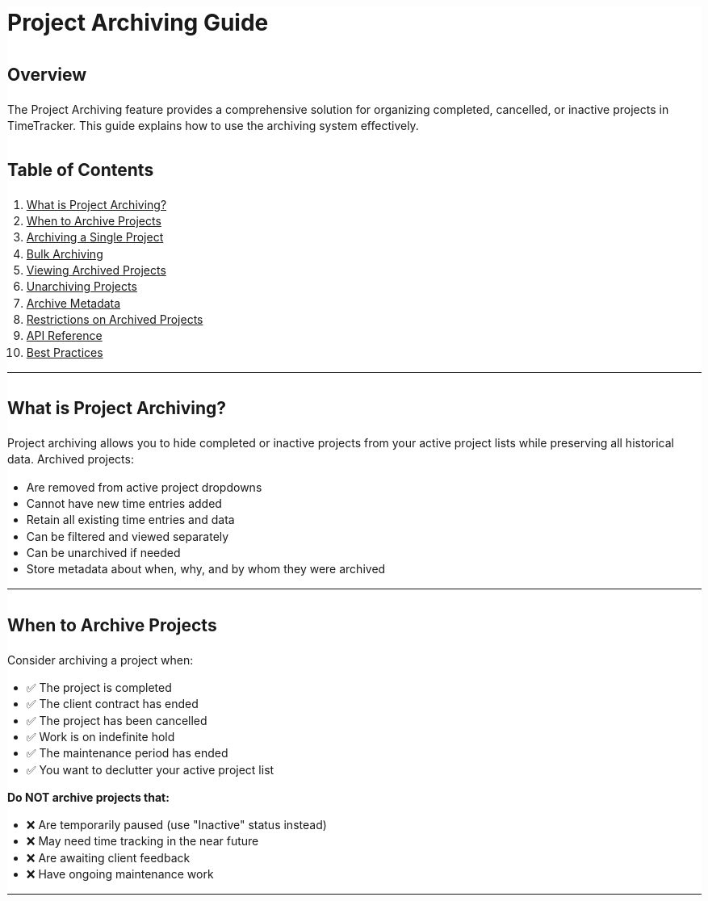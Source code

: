 # Project Archiving Guide

## Overview

The Project Archiving feature provides a comprehensive solution for organizing completed, cancelled, or inactive projects in TimeTracker. This guide explains how to use the archiving system effectively.

## Table of Contents

1. [What is Project Archiving?](#what-is-project-archiving)
2. [When to Archive Projects](#when-to-archive-projects)
3. [Archiving a Single Project](#archiving-a-single-project)
4. [Bulk Archiving](#bulk-archiving)
5. [Viewing Archived Projects](#viewing-archived-projects)
6. [Unarchiving Projects](#unarchiving-projects)
7. [Archive Metadata](#archive-metadata)
8. [Restrictions on Archived Projects](#restrictions-on-archived-projects)
9. [API Reference](#api-reference)
10. [Best Practices](#best-practices)

---

## What is Project Archiving?

Project archiving allows you to hide completed or inactive projects from your active project lists while preserving all historical data. Archived projects:

- Are removed from active project dropdowns
- Cannot have new time entries added
- Retain all existing time entries and data
- Can be filtered and viewed separately
- Can be unarchived if needed
- Store metadata about when, why, and by whom they were archived

---

## When to Archive Projects

Consider archiving a project when:

- ✅ The project is completed
- ✅ The client contract has ended
- ✅ The project has been cancelled
- ✅ Work is on indefinite hold
- ✅ The maintenance period has ended
- ✅ You want to declutter your active project list

**Do NOT archive projects that:**
- ❌ Are temporarily paused (use "Inactive" status instead)
- ❌ May need time tracking in the near future
- ❌ Are awaiting client feedback
- ❌ Have ongoing maintenance work

---